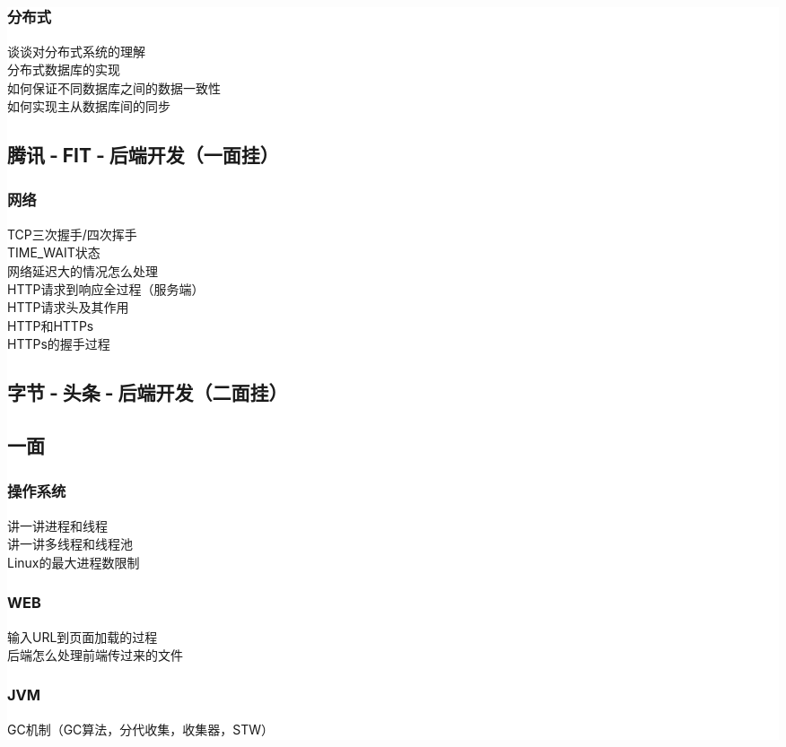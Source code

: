  <h3>
  分布式
 </h3>
 <p>
  谈谈对分布式系统的理解
  <br/>
  分布式数据库的实现
  <br/>
  如何保证不同数据库之间的数据一致性
  <br/>
  如何实现主从数据库间的同步
 </p>
 <h2>
  腾讯 - FIT - 后端开发（一面挂）
 </h2>
 <h3>
  网络
 </h3>
 <p>
  TCP三次握手/四次挥手
  <br/>
  TIME_WAIT状态
  <br/>
  网络延迟大的情况怎么处理
  <br/>
  HTTP请求到响应全过程（服务端）
  <br/>
  HTTP请求头及其作用
  <br/>
  HTTP和HTTPs
  <br/>
  HTTPs的握手过程
 </p>
 <h2>
  字节 - 头条 - 后端开发（二面挂）
 </h2>
 <h2>
  一面
 </h2>
 <h3>
  操作系统
 </h3>
 <p>
  讲一讲进程和线程
  <br/>
  讲一讲多线程和线程池
  <br/>
  Linux的最大进程数限制
 </p>
 <h3>
  WEB
 </h3>
 <p>
  输入URL到页面加载的过程
  <br/>
  后端怎么处理前端传过来的文件
 </p>
 <h3>
  JVM
 </h3>
 <p>
  GC机制（GC算法，分代收集，收集器，STW）
 </p>
 <h3>